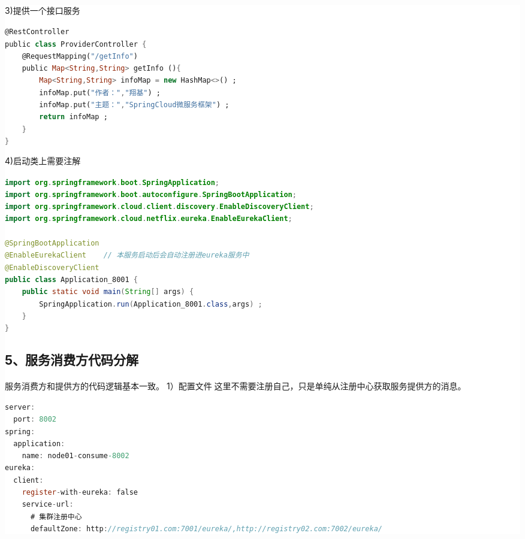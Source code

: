 3)提供一个接口服务



```dart
@RestController
public class ProviderController {
    @RequestMapping("/getInfo")
    public Map<String,String> getInfo (){
        Map<String,String> infoMap = new HashMap<>() ;
        infoMap.put("作者：","翔基") ;
        infoMap.put("主题：","SpringCloud微服务框架") ;
        return infoMap ;
    }
}
```

4)启动类上需要注解



```java
import org.springframework.boot.SpringApplication;
import org.springframework.boot.autoconfigure.SpringBootApplication;
import org.springframework.cloud.client.discovery.EnableDiscoveryClient;
import org.springframework.cloud.netflix.eureka.EnableEurekaClient;

@SpringBootApplication
@EnableEurekaClient    // 本服务启动后会自动注册进eureka服务中
@EnableDiscoveryClient
public class Application_8001 {
    public static void main(String[] args) {
        SpringApplication.run(Application_8001.class,args) ;
    }
}
```

## 5、服务消费方代码分解

服务消费方和提供方的代码逻辑基本一致。
 1）配置文件
 这里不需要注册自己，只是单纯从注册中心获取服务提供方的消息。



```objectivec
server:
  port: 8002
spring:
  application:
    name: node01-consume-8002
eureka:
  client:
    register-with-eureka: false
    service-url:
      # 集群注册中心
      defaultZone: http://registry01.com:7001/eureka/,http://registry02.com:7002/eureka/
```
